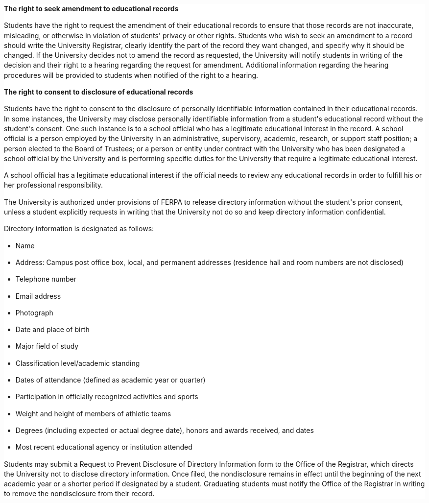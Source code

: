 **The right to seek amendment to educational records**

Students have the right to request the amendment of their educational records to ensure that those records are not inaccurate, misleading, or otherwise in violation of students' privacy or other rights. Students who wish to seek an amendment to a record should write the University Registrar, clearly identify the part of the record they want changed, and specify why it should be changed. If the University decides not to amend the record as requested, the University will notify students in writing of the decision and their right to a hearing regarding the request for amendment. Additional information regarding the hearing procedures will be provided to students when notified of the right to a hearing.

**The right to consent to disclosure of educational records**

Students have the right to consent to the disclosure of personally identifiable information contained in their educational records. In some instances, the University may disclose personally identifiable information from a student's educational record without the student's consent. One such instance is to a school official who has a legitimate educational interest in the record. A school official is a person employed by the University in an administrative, supervisory, academic, research, or support staff position; a person elected to the Board of Trustees; or a person or entity under contract with the University who has been designated a school official by the University and is performing specific duties for the University that require a legitimate educational interest.

A school official has a legitimate educational interest if the official needs to review any educational records in order to fulfill his or her professional responsibility.

The University is authorized under provisions of FERPA to release directory information without the student's prior consent, unless a student explicitly requests in writing that the University not do so and keep directory information confidential.

Directory information is designated as follows:

-   Name

-   Address: Campus post office box, local, and permanent addresses (residence hall and room numbers are not disclosed)

-   Telephone number

-   Email address

-   Photograph

-   Date and place of birth

-   Major field of study

-   Classification level/academic standing

-   Dates of attendance (defined as academic year or quarter)

-   Participation in officially recognized activities and sports

-   Weight and height of members of athletic teams

-   Degrees (including expected or actual degree date), honors and awards received, and dates

-   Most recent educational agency or institution attended

Students may submit a Request to Prevent Disclosure of Directory Information form to the Office of the Registrar, which directs the University not to disclose directory information. Once filed, the nondisclosure remains in effect until the beginning of the next academic year or a shorter period if designated by a student. Graduating students must notify the Office of the Registrar in writing to remove the nondisclosure from their record.
